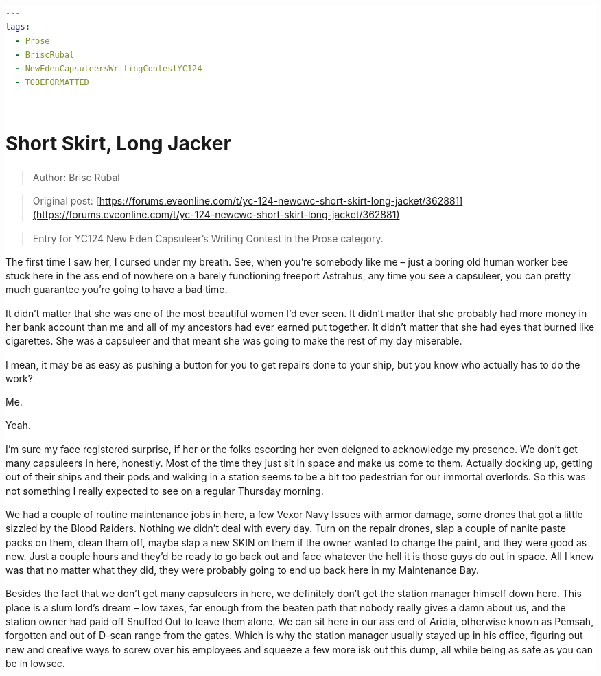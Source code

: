 ```yaml
---
tags:
  - Prose
  - BriscRubal
  - NewEdenCapsuleersWritingContestYC124
  - TOBEFORMATTED
---
```


# Short Skirt, Long Jacker

> Author: Brisc Rubal

> Original post: [https://forums.eveonline.com/t/yc-124-newcwc-short-skirt-long-jacket/362881](https://forums.eveonline.com/t/yc-124-newcwc-short-skirt-long-jacket/362881)

> Entry for YC124 New Eden Capsuleer’s Writing Contest in the Prose category.


The first time I saw her, I cursed under my breath. See, when you’re somebody like me – just a boring old human worker bee stuck here in the ass end of nowhere on a barely functioning freeport Astrahus, any time you see a capsuleer, you can pretty much guarantee you’re going to have a bad time.

It didn’t matter that she was one of the most beautiful women I’d ever seen. It didn’t matter that she probably had more money in her bank account than me and all of my ancestors had ever earned put together. It didn’t matter that she had eyes that burned like cigarettes. She was a capsuleer and that meant she was going to make the rest of my day miserable.

I mean, it may be as easy as pushing a button for you to get repairs done to your ship, but you know who actually has to do the work?

Me.

Yeah.

I’m sure my face registered surprise, if her or the folks escorting her even deigned to acknowledge my presence. We don’t get many capsuleers in here, honestly. Most of the time they just sit in space and make us come to them. Actually docking up, getting out of their ships and their pods and walking in a station seems to be a bit too pedestrian for our immortal overlords. So this was not something I really expected to see on a regular Thursday morning.

We had a couple of routine maintenance jobs in here, a few Vexor Navy Issues with armor damage, some drones that got a little sizzled by the Blood Raiders. Nothing we didn’t deal with every day. Turn on the repair drones, slap a couple of nanite paste packs on them, clean them off, maybe slap a new SKIN on them if the owner wanted to change the paint, and they were good as new. Just a couple hours and they’d be ready to go back out and face whatever the hell it is those guys do out in space. All I knew was that no matter what they did, they were probably going to end up back here in my Maintenance Bay.

Besides the fact that we don’t get many capsuleers in here, we definitely don’t get the station manager himself down here. This place is a slum lord’s dream – low taxes, far enough from the beaten path that nobody really gives a damn about us, and the station owner had paid off Snuffed Out to leave them alone. We can sit here in our ass end of Aridia, otherwise known as Pemsah, forgotten and out of D-scan range from the gates. Which is why the station manager usually stayed up in his office, figuring out new and creative ways to screw over his employees and squeeze a few more isk out this dump, all while being as safe as you can be in lowsec.

